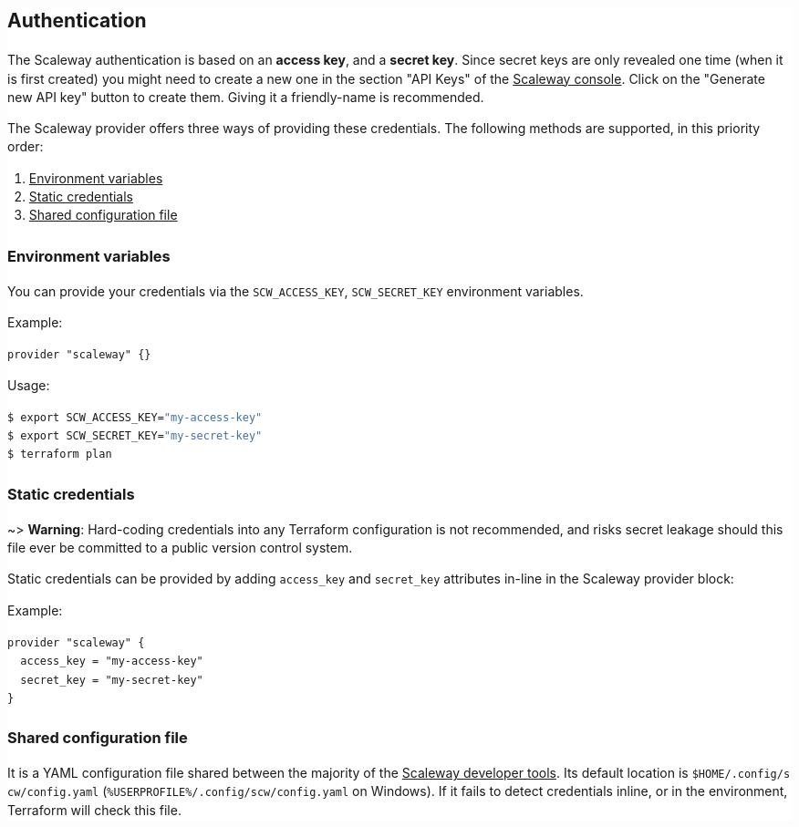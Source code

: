## Authentication

The Scaleway authentication is based on an **access key**, and a **secret key**.
Since secret keys are only revealed one time (when it is first created) you might
need to create a new one in the section "API Keys" of the [Scaleway console](https://console.scaleway.com/project/credentials).
Click on the "Generate new API key" button to create them.
Giving it a friendly-name is recommended.

The Scaleway provider offers three ways of providing these credentials.
The following methods are supported, in this priority order:

1. [Environment variables](#environment-variables)
2. [Static credentials](#static-credentials)
3. [Shared configuration file](#shared-configuration-file)

### Environment variables

You can provide your credentials via the `SCW_ACCESS_KEY`, `SCW_SECRET_KEY` environment variables.

Example:

```hcl
provider "scaleway" {}
```

Usage:

```bash
$ export SCW_ACCESS_KEY="my-access-key"
$ export SCW_SECRET_KEY="my-secret-key"
$ terraform plan
```

### Static credentials

~> **Warning**: Hard-coding credentials into any Terraform configuration is not recommended, and risks secret leakage should this file ever be committed to a public version control system.

Static credentials can be provided by adding `access_key` and `secret_key` attributes in-line in the Scaleway provider block:

Example:

```hcl
provider "scaleway" {
  access_key = "my-access-key"
  secret_key = "my-secret-key"
}
```

### Shared configuration file

It is a YAML configuration file shared between the majority of the
[Scaleway developer tools](https://developers.scaleway.com/en/community-tools/#official-repos).
Its default location is `$HOME/.config/scw/config.yaml` (`%USERPROFILE%/.config/scw/config.yaml` on Windows).
If it fails to detect credentials inline, or in the environment, Terraform will check this file.
